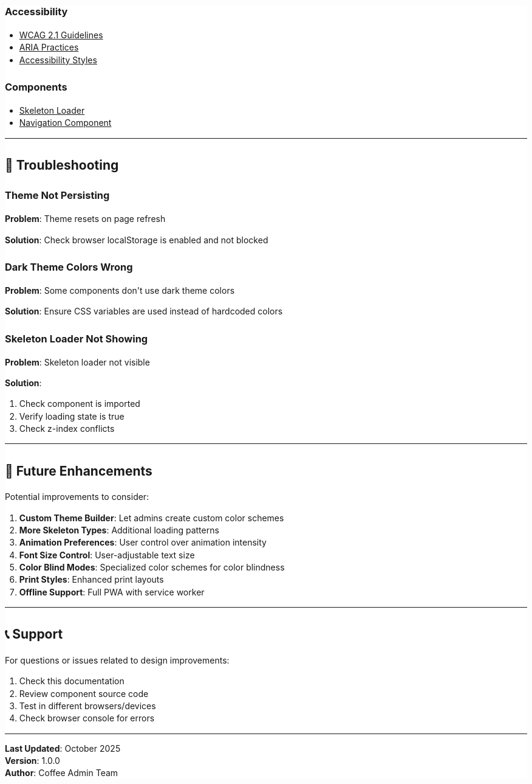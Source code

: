 ### Accessibility
- [WCAG 2.1 Guidelines](https://www.w3.org/WAI/WCAG21/quickref/)
- [ARIA Practices](https://www.w3.org/WAI/ARIA/apg/)
- [Accessibility Styles](../frontend/src/accessibility.scss)

### Components
- [Skeleton Loader](../frontend/src/app/components/skeleton-loader/skeleton-loader.component.ts)
- [Navigation Component](../frontend/src/app/components/navigation/navigation.component.ts)

---

## 🐛 Troubleshooting

### Theme Not Persisting

**Problem**: Theme resets on page refresh

**Solution**: Check browser localStorage is enabled and not blocked

### Dark Theme Colors Wrong

**Problem**: Some components don't use dark theme colors

**Solution**: Ensure CSS variables are used instead of hardcoded colors

### Skeleton Loader Not Showing

**Problem**: Skeleton loader not visible

**Solution**: 
1. Check component is imported
2. Verify loading state is true
3. Check z-index conflicts

---

## 🔮 Future Enhancements

Potential improvements to consider:

1. **Custom Theme Builder**: Let admins create custom color schemes
2. **More Skeleton Types**: Additional loading patterns
3. **Animation Preferences**: User control over animation intensity
4. **Font Size Control**: User-adjustable text size
5. **Color Blind Modes**: Specialized color schemes for color blindness
6. **Print Styles**: Enhanced print layouts
7. **Offline Support**: Full PWA with service worker

---

## 📞 Support

For questions or issues related to design improvements:

1. Check this documentation
2. Review component source code
3. Test in different browsers/devices
4. Check browser console for errors

---

**Last Updated**: October 2025  
**Version**: 1.0.0  
**Author**: Coffee Admin Team

